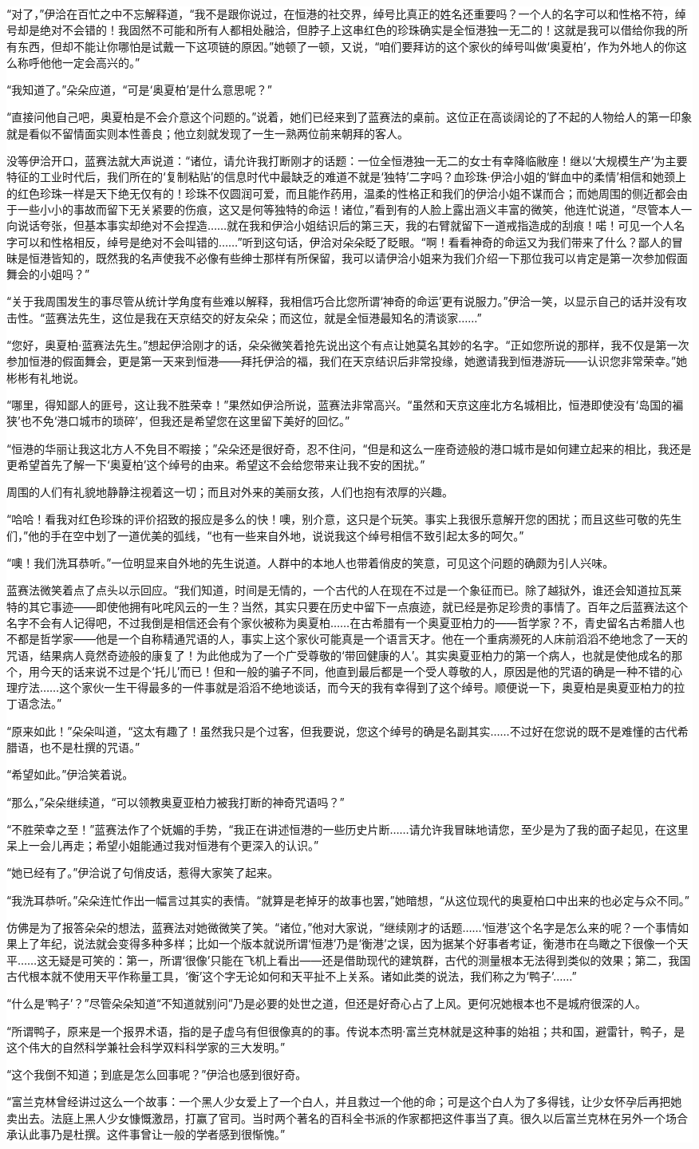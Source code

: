 “对了，”伊洽在百忙之中不忘解释道，“我不是跟你说过，在恒港的社交界，绰号比真正的姓名还重要吗？一个人的名字可以和性格不符，绰号却是绝对不会错的！我固然不可能和所有人都相处融洽，但脖子上这串红色的珍珠确实是全恒港独一无二的！这就是我可以借给你我的所有东西，但却不能让你哪怕是试戴一下这项链的原因。”她顿了一顿，又说，“咱们要拜访的这个家伙的绰号叫做‘奥夏柏’，作为外地人的你这么称呼他他一定会高兴的。”

“我知道了。”朵朵应道，“可是‘奥夏柏’是什么意思呢？”

“直接问他自己吧，奥夏柏是不会介意这个问题的。”说着，她们已经来到了蓝赛法的桌前。这位正在高谈阔论的了不起的人物给人的第一印象就是看似不留情面实则本性善良；他立刻就发现了一生一熟两位前来朝拜的客人。

没等伊洽开口，蓝赛法就大声说道：“诸位，请允许我打断刚才的话题：一位全恒港独一无二的女士有幸降临敝座！继以‘大规模生产’为主要特征的工业时代后，我们所在的‘复制粘贴’的信息时代中最缺乏的难道不就是‘独特’二字吗？血珍珠·伊洽小姐的‘鲜血中的柔情’相信和她颈上的红色珍珠一样是天下绝无仅有的！珍珠不仅圆润可爱，而且能作药用，温柔的性格正和我们的伊洽小姐不谋而合；而她周围的侧近都会由于一些小小的事故而留下无关紧要的伤痕，这又是何等独特的命运！诸位，”看到有的人脸上露出涵义丰富的微笑，他连忙说道，“尽管本人一向说话夸张，但基本事实却绝对不会捏造……就在我和伊洽小姐结识后的第三天，我的右臂就留下一道戒指造成的刮痕！喏！可见一个人名字可以和性格相反，绰号是绝对不会叫错的……”听到这句话，伊洽对朵朵眨了眨眼。“啊！看看神奇的命运又为我们带来了什么？鄙人的冒昧是恒港皆知的，既然我的名声使我不必像有些绅士那样有所保留，我可以请伊洽小姐来为我们介绍一下那位我可以肯定是第一次参加假面舞会的小姐吗？”

“关于我周围发生的事尽管从统计学角度有些难以解释，我相信巧合比您所谓‘神奇的命运’更有说服力。”伊洽一笑，以显示自己的话并没有攻击性。“蓝赛法先生，这位是我在天京结交的好友朵朵；而这位，就是全恒港最知名的清谈家……”

“您好，奥夏柏·蓝赛法先生。”想起伊洽刚才的话，朵朵微笑着抢先说出这个有点让她莫名其妙的名字。“正如您所说的那样，我不仅是第一次参加恒港的假面舞会，更是第一天来到恒港——拜托伊洽的福，我们在天京结识后非常投缘，她邀请我到恒港游玩——认识您非常荣幸。”她彬彬有礼地说。

“哪里，得知鄙人的匪号，这让我不胜荣幸！”果然如伊洽所说，蓝赛法非常高兴。“虽然和天京这座北方名城相比，恒港即使没有‘岛国的褊狭’也不免‘港口城市的琐碎’，但我还是希望您在这里留下美好的回忆。”

“恒港的华丽让我这北方人不免目不暇接；”朵朵还是很好奇，忍不住问，“但是和这么一座奇迹般的港口城市是如何建立起来的相比，我还是更希望首先了解一下‘奥夏柏’这个绰号的由来。希望这不会给您带来让我不安的困扰。”

周围的人们有礼貌地静静注视着这一切；而且对外来的美丽女孩，人们也抱有浓厚的兴趣。

“哈哈！看我对红色珍珠的评价招致的报应是多么的快！噢，别介意，这只是个玩笑。事实上我很乐意解开您的困扰；而且这些可敬的先生们，”他的手在空中划了一道优美的弧线，“也有一些来自外地，说说我这个绰号相信不致引起太多的呵欠。”

“噢！我们洗耳恭听。”一位明显来自外地的先生说道。人群中的本地人也带着俏皮的笑意，可见这个问题的确颇为引人兴味。

蓝赛法微笑着点了点头以示回应。“我们知道，时间是无情的，一个古代的人在现在不过是一个象征而已。除了越狱外，谁还会知道拉瓦莱特的其它事迹——即使他拥有叱咤风云的一生？当然，其实只要在历史中留下一点痕迹，就已经是弥足珍贵的事情了。百年之后蓝赛法这个名字不会有人记得吧，不过我倒是相信还会有个家伙被称为奥夏柏……在古希腊有一个奥夏亚柏力的——哲学家？不，青史留名古希腊人也不都是哲学家——他是一个自称精通咒语的人，事实上这个家伙可能真是一个语言天才。他在一个重病濒死的人床前滔滔不绝地念了一天的咒语，结果病人竟然奇迹般的康复了！为此他成为了一个广受尊敬的‘带回健康的人’。其实奥夏亚柏力的第一个病人，也就是使他成名的那个，用今天的话来说不过是个‘托儿’而已！但和一般的骗子不同，他直到最后都是一个受人尊敬的人，原因是他的咒语的确是一种不错的心理疗法……这个家伙一生干得最多的一件事就是滔滔不绝地谈话，而今天的我有幸得到了这个绰号。顺便说一下，奥夏柏是奥夏亚柏力的拉丁语念法。”

“原来如此！”朵朵叫道，“这太有趣了！虽然我只是个过客，但我要说，您这个绰号的确是名副其实……不过好在您说的既不是难懂的古代希腊语，也不是杜撰的咒语。”

“希望如此。”伊洽笑着说。

“那么，”朵朵继续道，“可以领教奥夏亚柏力被我打断的神奇咒语吗？”

“不胜荣幸之至！”蓝赛法作了个妩媚的手势，“我正在讲述恒港的一些历史片断……请允许我冒昧地请您，至少是为了我的面子起见，在这里呆上一会儿再走；希望小姐能通过我对恒港有个更深入的认识。”

“她已经有了。”伊洽说了句俏皮话，惹得大家笑了起来。

“我洗耳恭听。”朵朵连忙作出一幅言过其实的表情。“就算是老掉牙的故事也罢，”她暗想，“从这位现代的奥夏柏口中出来的也必定与众不同。”

仿佛是为了报答朵朵的想法，蓝赛法对她微微笑了笑。“诸位，”他对大家说，“继续刚才的话题……‘恒港’这个名字是怎么来的呢？一个事情如果上了年纪，说法就会变得多种多样；比如一个版本就说所谓‘恒港’乃是‘衡港’之误，因为据某个好事者考证，衡港市在鸟瞰之下很像一个天平……这无疑是可笑的：第一，所谓‘很像’只能在飞机上看出——还是借助现代的建筑群，古代的测量根本无法得到类似的效果；第二，我国古代根本就不使用天平作称量工具，‘衡’这个字无论如何和天平扯不上关系。诸如此类的说法，我们称之为‘鸭子’……”

“什么是‘鸭子’？”尽管朵朵知道“不知道就别问”乃是必要的处世之道，但还是好奇心占了上风。更何况她根本也不是城府很深的人。

“所谓鸭子，原来是一个报界术语，指的是子虚乌有但很像真的的事。传说本杰明·富兰克林就是这种事的始祖；共和国，避雷针，鸭子，是这个伟大的自然科学兼社会科学双料科学家的三大发明。”

“这个我倒不知道；到底是怎么回事呢？”伊洽也感到很好奇。

“富兰克林曾经讲过这么一个故事：一个黑人少女爱上了一个白人，并且救过一个他的命；可是这个白人为了多得钱，让少女怀孕后再把她卖出去。法庭上黑人少女慷慨激昂，打赢了官司。当时两个著名的百科全书派的作家都把这件事当了真。很久以后富兰克林在另外一个场合承认此事乃是杜撰。这件事曾让一般的学者感到很惭愧。”
